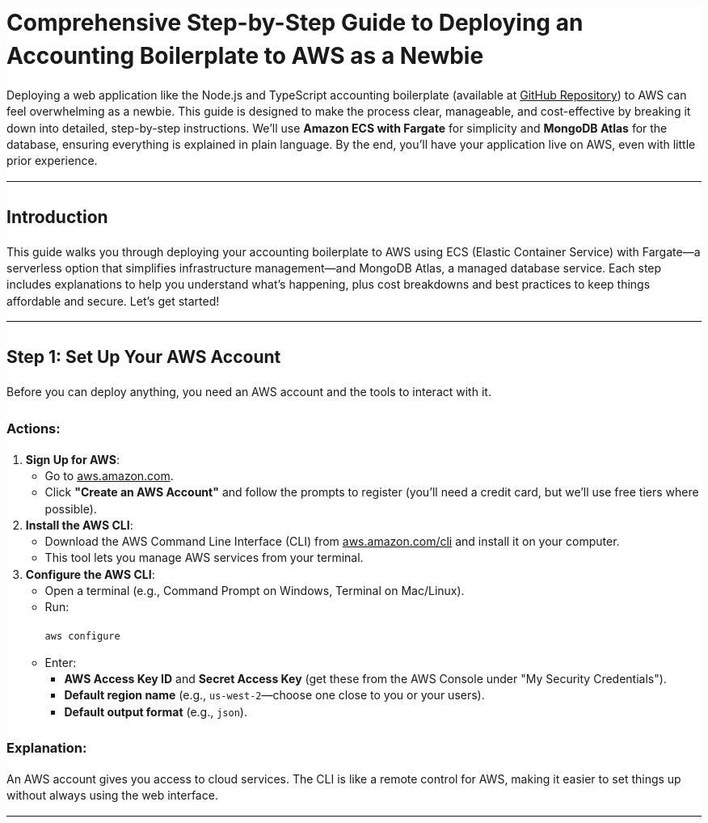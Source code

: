 # Comprehensive Step-by-Step Guide to Deploying an Accounting Boilerplate to AWS as a Newbie

Deploying a web application like the Node.js and TypeScript accounting boilerplate (available at [GitHub Repository](https://github.com/enoch-sit/boilerplate-accounting-nodejs-typescript)) to AWS can feel overwhelming as a newbie. This guide is designed to make the process clear, manageable, and cost-effective by breaking it down into detailed, step-by-step instructions. We’ll use **Amazon ECS with Fargate** for simplicity and **MongoDB Atlas** for the database, ensuring everything is explained in plain language. By the end, you’ll have your application live on AWS, even with little prior experience.

---

## Introduction
This guide walks you through deploying your accounting boilerplate to AWS using ECS (Elastic Container Service) with Fargate—a serverless option that simplifies infrastructure management—and MongoDB Atlas, a managed database service. Each step includes explanations to help you understand what’s happening, plus cost breakdowns and best practices to keep things affordable and secure. Let’s get started!

---

## Step 1: Set Up Your AWS Account
Before you can deploy anything, you need an AWS account and the tools to interact with it.

### Actions:
1. **Sign Up for AWS**:
   - Go to [aws.amazon.com](https://aws.amazon.com).
   - Click **"Create an AWS Account"** and follow the prompts to register (you’ll need a credit card, but we’ll use free tiers where possible).
2. **Install the AWS CLI**:
   - Download the AWS Command Line Interface (CLI) from [aws.amazon.com/cli](https://aws.amazon.com/cli) and install it on your computer.
   - This tool lets you manage AWS services from your terminal.
3. **Configure the AWS CLI**:
   - Open a terminal (e.g., Command Prompt on Windows, Terminal on Mac/Linux).
   - Run:  
     ```bash
     aws configure
     ```
   - Enter:
     - **AWS Access Key ID** and **Secret Access Key** (get these from the AWS Console under "My Security Credentials").
     - **Default region name** (e.g., `us-west-2`—choose one close to you or your users).
     - **Default output format** (e.g., `json`).

### Explanation:
An AWS account gives you access to cloud services. The CLI is like a remote control for AWS, making it easier to set things up without always using the web interface.

---